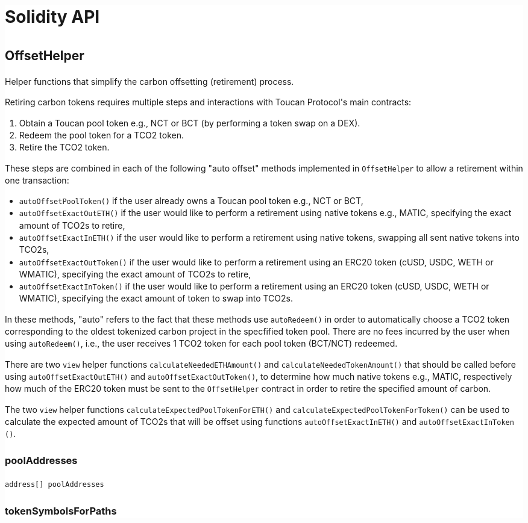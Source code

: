 # Solidity API

## OffsetHelper

Helper functions that simplify the carbon offsetting (retirement)
process.

Retiring carbon tokens requires multiple steps and interactions with
Toucan Protocol's main contracts:
1. Obtain a Toucan pool token e.g., NCT or BCT (by performing a token
   swap on a DEX).
2. Redeem the pool token for a TCO2 token.
3. Retire the TCO2 token.

These steps are combined in each of the following "auto offset" methods
implemented in `OffsetHelper` to allow a retirement within one transaction:
- `autoOffsetPoolToken()` if the user already owns a Toucan pool
  token e.g., NCT or BCT,
- `autoOffsetExactOutETH()` if the user would like to perform a retirement
  using native tokens e.g., MATIC, specifying the exact amount of TCO2s to retire,
- `autoOffsetExactInETH()` if the user would like to perform a retirement
  using native tokens, swapping all sent native tokens into TCO2s,
- `autoOffsetExactOutToken()` if the user would like to perform a retirement
  using an ERC20 token (cUSD, USDC, WETH or WMATIC), specifying the exact amount
  of TCO2s to retire,
- `autoOffsetExactInToken()` if the user would like to perform a retirement
  using an ERC20 token (cUSD, USDC, WETH or WMATIC), specifying the exact amount
  of token to swap into TCO2s.

In these methods, "auto" refers to the fact that these methods use
`autoRedeem()` in order to automatically choose a TCO2 token corresponding
to the oldest tokenized carbon project in the specfified token pool.
There are no fees incurred by the user when using `autoRedeem()`, i.e., the
user receives 1 TCO2 token for each pool token (BCT/NCT) redeemed.

There are two `view` helper functions `calculateNeededETHAmount()` and
`calculateNeededTokenAmount()` that should be called before using
`autoOffsetExactOutETH()` and `autoOffsetExactOutToken()`, to determine how
much native tokens e.g., MATIC, respectively how much of the ERC20 token must be sent to the
`OffsetHelper` contract in order to retire the specified amount of carbon.

The two `view` helper functions `calculateExpectedPoolTokenForETH()` and
`calculateExpectedPoolTokenForToken()` can be used to calculate the
expected amount of TCO2s that will be offset using functions
`autoOffsetExactInETH()` and `autoOffsetExactInToken()`.

### poolAddresses

```solidity
address[] poolAddresses
```

### tokenSymbolsForPaths
